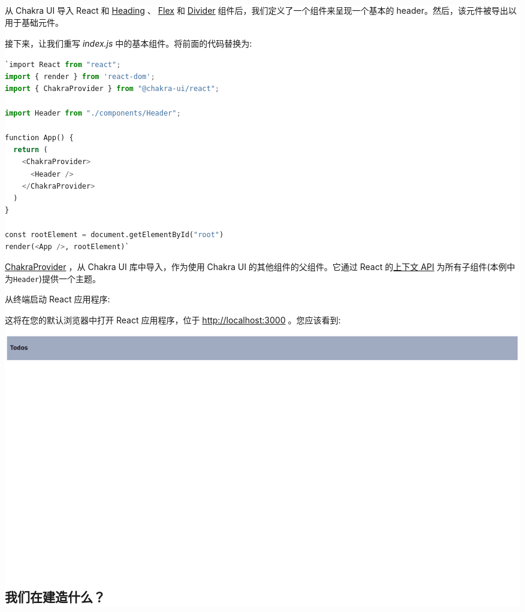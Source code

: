 从 Chakra UI 导入 React 和 [Heading](https://chakra-ui.com/heading) 、 [Flex](https://chakra-ui.com/flex) 和 [Divider](https://chakra-ui.com/divider) 组件后，我们定义了一个组件来呈现一个基本的 header。然后，该元件被导出以用于基础元件。

接下来，让我们重写 *index.js* 中的基本组件。将前面的代码替换为:

```py
`import React from "react";
import { render } from 'react-dom';
import { ChakraProvider } from "@chakra-ui/react";

import Header from "./components/Header";

function App() {
  return (
    <ChakraProvider>
      <Header />
    </ChakraProvider>
  )
}

const rootElement = document.getElementById("root")
render(<App />, rootElement)` 
```

[ChakraProvider](https://chakra-ui.com/theme) ，从 Chakra UI 库中导入，作为使用 Chakra UI 的其他组件的父组件。它通过 React 的[上下文 API](https://reactjs.org/docs/context.html) 为所有子组件(本例中为`Header`)提供一个主题。

从终端启动 React 应用程序:

这将在您的默认浏览器中打开 React 应用程序，位于 [http://localhost:3000](http://localhost:3000) 。您应该看到:

![Todo App](img/613bc4d463a67ab3a8b5ad24f8105b96.png)

## 我们在建造什么？
